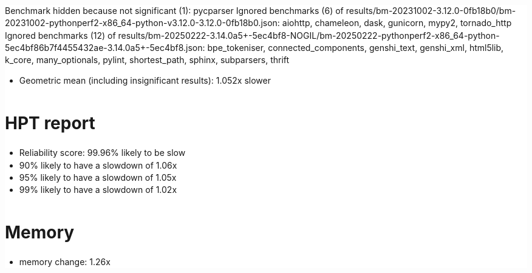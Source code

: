 Benchmark hidden because not significant (1): pycparser
Ignored benchmarks (6) of results/bm-20231002-3.12.0-0fb18b0/bm-20231002-pythonperf2-x86_64-python-v3.12.0-3.12.0-0fb18b0.json: aiohttp, chameleon, dask, gunicorn, mypy2, tornado_http
Ignored benchmarks (12) of results/bm-20250222-3.14.0a5+-5ec4bf8-NOGIL/bm-20250222-pythonperf2-x86_64-python-5ec4bf86b7f4455432ae-3.14.0a5+-5ec4bf8.json: bpe_tokeniser, connected_components, genshi_text, genshi_xml, html5lib, k_core, many_optionals, pylint, shortest_path, sphinx, subparsers, thrift

- Geometric mean (including insignificant results): 1.052x slower

# HPT report

- Reliability score: 99.96% likely to be slow
- 90% likely to have a slowdown of 1.06x
- 95% likely to have a slowdown of 1.05x
- 99% likely to have a slowdown of 1.02x

# Memory
- memory change: 1.26x